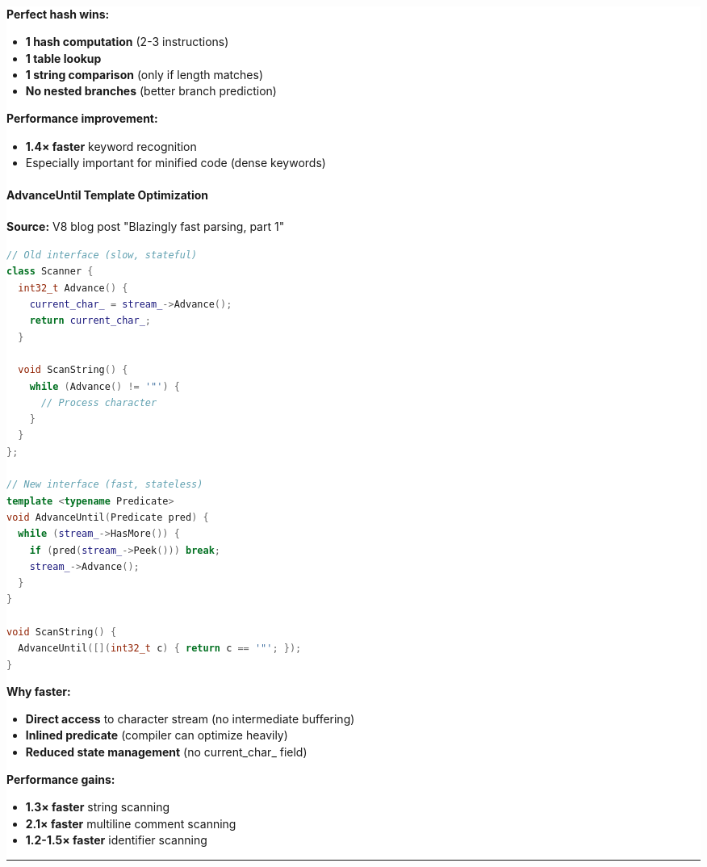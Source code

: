 **Perfect hash wins:**
- **1 hash computation** (2-3 instructions)
- **1 table lookup**
- **1 string comparison** (only if length matches)
- **No nested branches** (better branch prediction)

**Performance improvement:**
- **1.4× faster** keyword recognition
- Especially important for minified code (dense keywords)

#### AdvanceUntil Template Optimization

**Source:** V8 blog post "Blazingly fast parsing, part 1"

```cpp
// Old interface (slow, stateful)
class Scanner {
  int32_t Advance() {
    current_char_ = stream_->Advance();
    return current_char_;
  }
  
  void ScanString() {
    while (Advance() != '"') {
      // Process character
    }
  }
};

// New interface (fast, stateless)
template <typename Predicate>
void AdvanceUntil(Predicate pred) {
  while (stream_->HasMore()) {
    if (pred(stream_->Peek())) break;
    stream_->Advance();
  }
}

void ScanString() {
  AdvanceUntil([](int32_t c) { return c == '"'; });
}
```

**Why faster:**
- **Direct access** to character stream (no intermediate buffering)
- **Inlined predicate** (compiler can optimize heavily)
- **Reduced state management** (no current_char_ field)

**Performance gains:**
- **1.3× faster** string scanning
- **2.1× faster** multiline comment scanning
- **1.2-1.5× faster** identifier scanning

---

